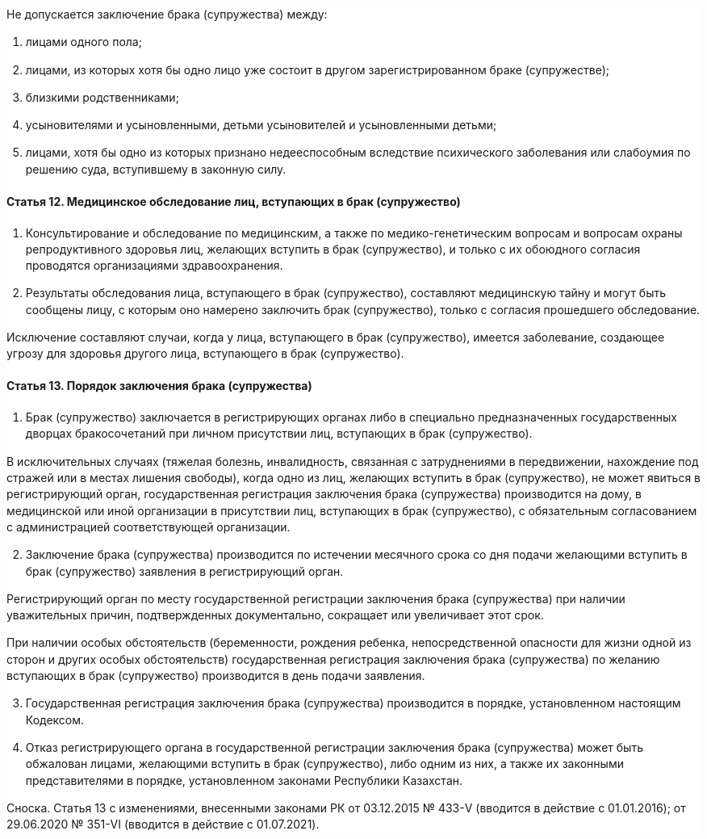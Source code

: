 Не допускается заключение брака (супружества) между:

1) лицами одного пола;

2) лицами, из которых хотя бы одно лицо уже состоит в другом зарегистрированном браке (супружестве);

3) близкими родственниками;

4) усыновителями и усыновленными, детьми усыновителей и усыновленными детьми;

5) лицами, хотя бы одно из которых признано недееспособным вследствие психического заболевания или слабоумия по решению суда, вступившему в законную силу.

#### Статья 12. Медицинское обследование лиц, вступающих в брак (супружество)

1. Консультирование и обследование по медицинским, а также по медико-генетическим вопросам и вопросам охраны репродуктивного здоровья лиц, желающих вступить в брак (супружество), и только с их обоюдного согласия проводятся организациями здравоохранения.

2. Результаты обследования лица, вступающего в брак (супружество), составляют медицинскую тайну и могут быть сообщены лицу, с которым оно намерено заключить брак (супружество), только с согласия прошедшего обследование.

Исключение составляют случаи, когда у лица, вступающего в брак (супружество), имеется заболевание, создающее угрозу для здоровья другого лица, вступающего в брак (супружество).

#### Статья 13. Порядок заключения брака (супружества)

1. Брак (супружество) заключается в регистрирующих органах либо в специально предназначенных государственных дворцах бракосочетаний при личном присутствии лиц, вступающих в брак (супружество).

В исключительных случаях (тяжелая болезнь, инвалидность, связанная с затруднениями в передвижении, нахождение под стражей или в местах лишения свободы), когда одно из лиц, желающих вступить в брак (супружество), не может явиться в регистрирующий орган, государственная регистрация заключения брака (супружества) производится на дому, в медицинской или иной организации в присутствии лиц, вступающих в брак (супружество), с обязательным согласованием с администрацией соответствующей организации.

2. Заключение брака (супружества) производится по истечении месячного срока со дня подачи желающими вступить в брак (супружество) заявления в регистрирующий орган.

Регистрирующий орган по месту государственной регистрации заключения брака (супружества) при наличии уважительных причин, подтвержденных документально, сокращает или увеличивает этот срок.

При наличии особых обстоятельств (беременности, рождения ребенка, непосредственной опасности для жизни одной из сторон и других особых обстоятельств) государственная регистрация заключения брака (супружества) по желанию вступающих в брак (супружество) производится в день подачи заявления.

3. Государственная регистрация заключения брака (супружества) производится в порядке, установленном настоящим Кодексом.

4. Отказ регистрирующего органа в государственной регистрации заключения брака (супружества) может быть обжалован лицами, желающими вступить в брак (супружество), либо одним из них, а также их законными представителями в порядке, установленном законами Республики Казахстан.

Сноска. Статья 13 с изменениями, внесенными законами РК от 03.12.2015 № 433-V (вводится в действие с 01.01.2016); от 29.06.2020 № 351-VI (вводится в действие с 01.07.2021).
